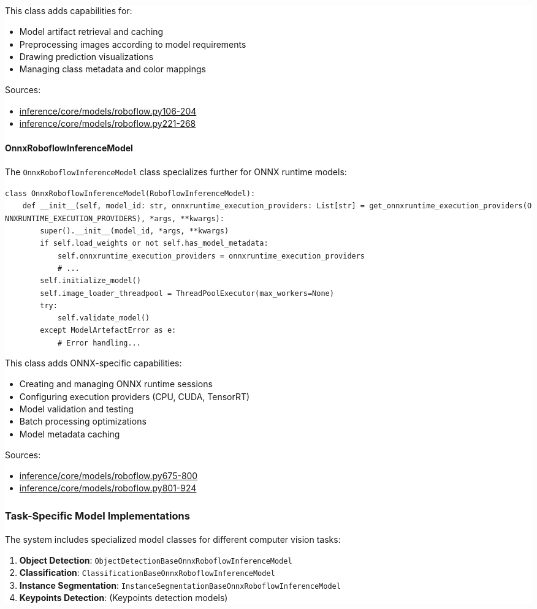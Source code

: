 This class adds capabilities for:

- Model artifact retrieval and caching
- Preprocessing images according to model requirements
- Drawing prediction visualizations
- Managing class metadata and color mappings

Sources:

- [inference/core/models/roboflow.py106-204](https://github.com/roboflow/inference/blob/55f57676/inference/core/models/roboflow.py#L106-L204)
- [inference/core/models/roboflow.py221-268](https://github.com/roboflow/inference/blob/55f57676/inference/core/models/roboflow.py#L221-L268)

#### OnnxRoboflowInferenceModel

The `OnnxRoboflowInferenceModel` class specializes further for ONNX runtime models:

```
class OnnxRoboflowInferenceModel(RoboflowInferenceModel):
    def __init__(self, model_id: str, onnxruntime_execution_providers: List[str] = get_onnxruntime_execution_providers(ONNXRUNTIME_EXECUTION_PROVIDERS), *args, **kwargs):
        super().__init__(model_id, *args, **kwargs)
        if self.load_weights or not self.has_model_metadata:
            self.onnxruntime_execution_providers = onnxruntime_execution_providers
            # ...
        self.initialize_model()
        self.image_loader_threadpool = ThreadPoolExecutor(max_workers=None)
        try:
            self.validate_model()
        except ModelArtefactError as e:
            # Error handling...
```

This class adds ONNX-specific capabilities:

- Creating and managing ONNX runtime sessions
- Configuring execution providers (CPU, CUDA, TensorRT)
- Model validation and testing
- Batch processing optimizations
- Model metadata caching

Sources:

- [inference/core/models/roboflow.py675-800](https://github.com/roboflow/inference/blob/55f57676/inference/core/models/roboflow.py#L675-L800)
- [inference/core/models/roboflow.py801-924](https://github.com/roboflow/inference/blob/55f57676/inference/core/models/roboflow.py#L801-L924)

### Task-Specific Model Implementations

The system includes specialized model classes for different computer vision tasks:

1. **Object Detection**: `ObjectDetectionBaseOnnxRoboflowInferenceModel`
2. **Classification**: `ClassificationBaseOnnxRoboflowInferenceModel`
3. **Instance Segmentation**: `InstanceSegmentationBaseOnnxRoboflowInferenceModel`
4. **Keypoints Detection**: (Keypoints detection models)
